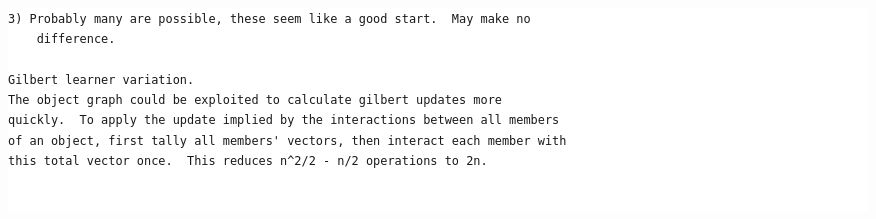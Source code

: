 ~~~~~~~~~~~~~~~~~~~~~~~~~~~~~~~~~~~~~~~~~~~~~~~~~
3) Probably many are possible, these seem like a good start.  May make no
	difference.

Gilbert learner variation.
The object graph could be exploited to calculate gilbert updates more 
quickly.  To apply the update implied by the interactions between all members
of an object, first tally all members' vectors, then interact each member with
this total vector once.  This reduces n^2/2 - n/2 operations to 2n.


